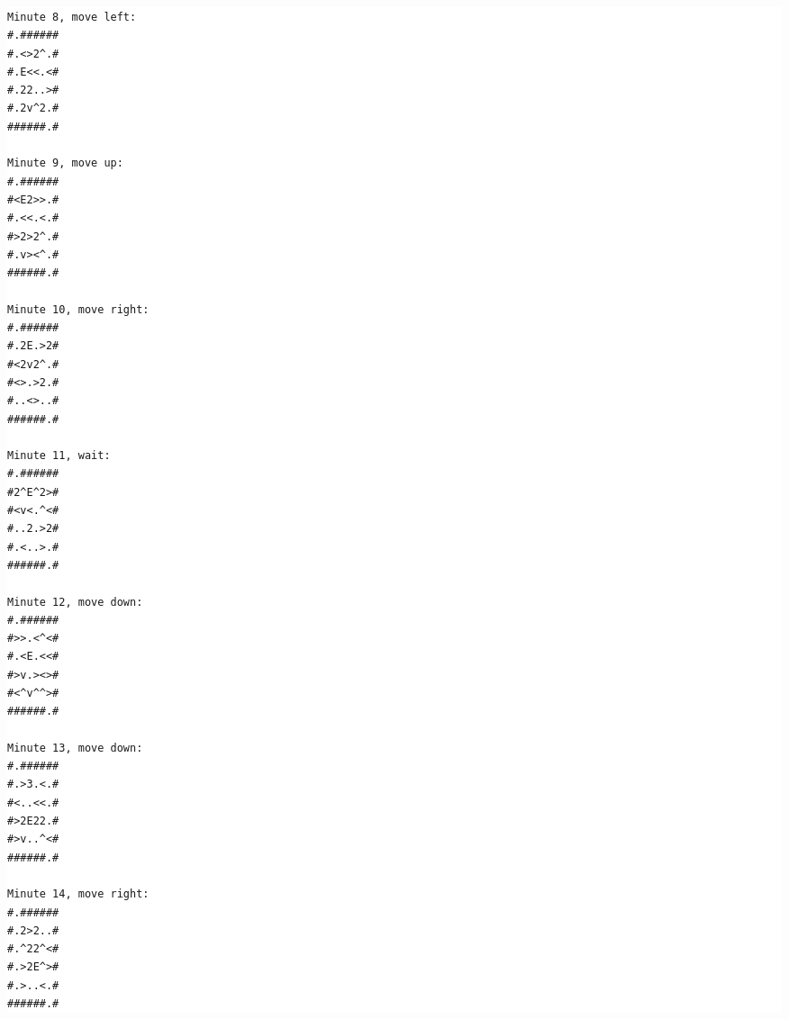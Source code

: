     Minute 8, move left:
    #.######
    #.<>2^.#
    #.E<<.<#
    #.22..>#
    #.2v^2.#
    ######.#
    
    Minute 9, move up:
    #.######
    #<E2>>.#
    #.<<.<.#
    #>2>2^.#
    #.v><^.#
    ######.#
    
    Minute 10, move right:
    #.######
    #.2E.>2#
    #<2v2^.#
    #<>.>2.#
    #..<>..#
    ######.#
    
    Minute 11, wait:
    #.######
    #2^E^2>#
    #<v<.^<#
    #..2.>2#
    #.<..>.#
    ######.#
    
    Minute 12, move down:
    #.######
    #>>.<^<#
    #.<E.<<#
    #>v.><>#
    #<^v^^>#
    ######.#
    
    Minute 13, move down:
    #.######
    #.>3.<.#
    #<..<<.#
    #>2E22.#
    #>v..^<#
    ######.#
    
    Minute 14, move right:
    #.######
    #.2>2..#
    #.^22^<#
    #.>2E^>#
    #.>..<.#
    ######.#
    